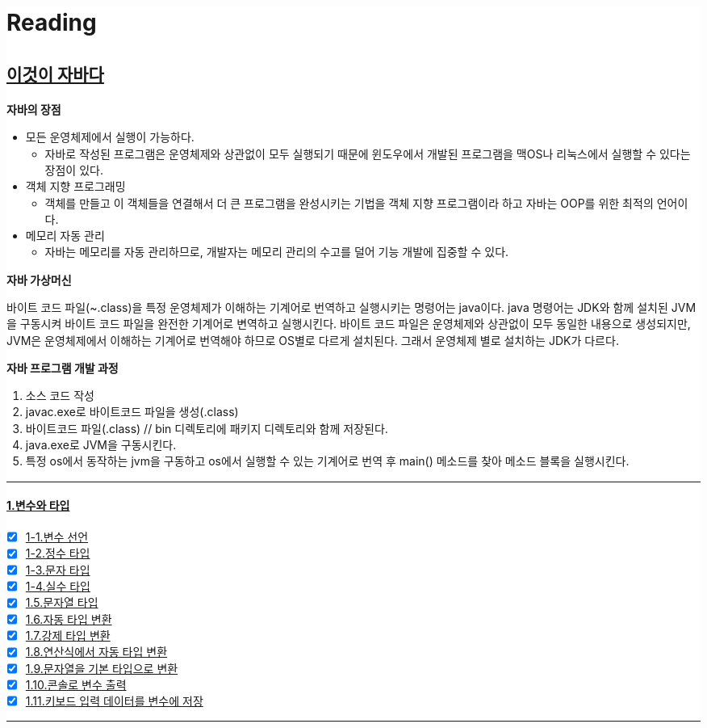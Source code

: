 # Reading
 
## [이것이 자바다]()

**자바의 장점**
- 모든 운영체제에서 실행이 가능하다.
  - 자바로 작성된 프로그램은 운영체제와 상관없이 모두 실행되기 때문에 윈도우에서 개발된 프로그램을 맥OS나 리눅스에서 실행할 수 있다는 장점이 있다.
- 객체 지향 프로그래밍
  - 객체를 만들고 이 객체들을 연결해서 더 큰 프로그램을 완성시키는 기법을 객체 지향 프로그램이라 하고 자바는 OOP를 위한 최적의 언어이다.
- 메모리 자동 관리
  - 자바는 메모리를 자동 관리하므로, 개발자는 메모리 관리의 수고를 덜어 기능 개발에 집중할 수 있다.

**자바 가상머신**

바이트 코드 파일(~.class)을 특정 운영체제가 이해하는 기계어로 번역하고 실행시키는 명령어는 java이다. java 명령어는 JDK와 함께 설치된 JVM을 구동시켜 바이트 코드 파일을 완전한 기계어로 변역하고 실행시킨다.
바이트 코드 파일은 운영체제와 상관없이 모두 동일한 내용으로 생성되지만, JVM은 운영체제에서 이해하는 기계어로 번역해야 하므로 OS별로 다르게 설치된다. 그래서 운영체제 별로 설치하는 JDK가 다르다.

**자바 프로그램 개발 과정**
1. 소스 코드 작성
2. javac.exe로 바이트코드 파일을 생성(.class)
3. 바이트코드 파일(.class)  // bin 디렉토리에 패키지 디렉토리와 함께 저장된다. 
4. java.exe로 JVM을 구동시킨다.
5. 특정 os에서 동작하는 jvm을 구동하고 os에서 실행할 수 있는 기계어로 번역 후 main() 메소드를 찾아 메소드 블록을 실행시킨다.

---
#### [1.변수와 타입]()
  - [X] [1-1.변수 선언](https://github.com/ithingv34/Reading/tree/thisIsJava/thisIsJava/Chapter_1)
  - [X] [1-2.정수 타입](https://github.com/ithingv34/Reading/blob/thisIsJava/thisIsJava/Chapter_1/src/IntegerLiteral.java)
  - [X] [1-3.문자 타입](https://github.com/ithingv34/Reading/blob/thisIsJava/thisIsJava/Chapter_1/src/StringLiteral.java)
  - [X] [1-4.실수 타입](https://github.com/ithingv34/Reading/blob/thisIsJava/thisIsJava/Chapter_1/src/RealNumberLiteral.java)
  - [X] [1.5.문자열 타입](https://github.com/ithingv34/Reading/blob/thisIsJava/thisIsJava/Chapter_1/src/StringLiteral.java)
  - [X] [1.6.자동 타입 변환](https://github.com/ithingv34/Reading/blob/thisIsJava/thisIsJava/Chapter_1/src/AutoCasting.java)
  - [X] [1.7.강제 타입 변환](https://github.com/ithingv34/Reading/blob/thisIsJava/thisIsJava/Chapter_1/src/ForcedTypeConversion.java)
  - [X] [1.8.연산식에서 자동 타입 변환](https://github.com/ithingv34/Reading/tree/thisIsJava/thisIsJava/Chapter_1)
  - [X] [1.9.문자열을 기본 타입으로 변환](https://github.com/ithingv34/Reading/tree/thisIsJava/thisIsJava/Chapter_1)
  - [X] [1.10.콘솔로 변수 출력](https://github.com/ithingv34/Reading/blob/thisIsJava/thisIsJava/Chapter_1/src/ConsolePrint.java)
  - [X] [1.11.키보드 입력 데이터를 변수에 저장](https://github.com/ithingv34/Reading/blob/thisIsJava/thisIsJava/Chapter_1/src/ScannerVariable.java)

---
